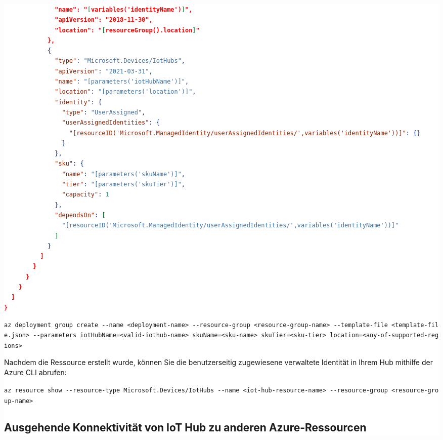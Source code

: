```json
              "name": "[variables('identityName')]",
              "apiVersion": "2018-11-30",
              "location": "[resourceGroup().location]"
            },
            {
              "type": "Microsoft.Devices/IotHubs",
              "apiVersion": "2021-03-31",
              "name": "[parameters('iotHubName')]",
              "location": "[parameters('location')]",
              "identity": {
                "type": "UserAssigned",
                "userAssignedIdentities": {
                  "[resourceID('Microsoft.ManagedIdentity/userAssignedIdentities/',variables('identityName'))]": {}
                }
              },
              "sku": {
                "name": "[parameters('skuName')]",
                "tier": "[parameters('skuTier')]",
                "capacity": 1
              },
              "dependsOn": [
                "[resourceID('Microsoft.ManagedIdentity/userAssignedIdentities/',variables('identityName'))]"
              ]
            }
          ]
        }
      }
    }
  ]
}
```

```azurecli-interactive
az deployment group create --name <deployment-name> --resource-group <resource-group-name> --template-file <template-file.json> --parameters iotHubName=<valid-iothub-name> skuName=<sku-name> skuTier=<sku-tier> location=<any-of-supported-regions>
```

Nachdem die Ressource erstellt wurde, können Sie die benutzerseitig zugewiesene verwaltete Identität in Ihrem Hub mithilfe der Azure CLI abrufen:

```azurecli-interactive
az resource show --resource-type Microsoft.Devices/IotHubs --name <iot-hub-resource-name> --resource-group <resource-group-name>
```

## <a name="egress-connectivity-from-iot-hub-to-other-azure-resources"></a>Ausgehende Konnektivität von IoT Hub zu anderen Azure-Ressourcen
